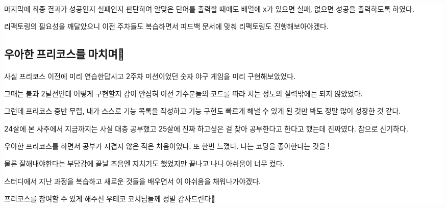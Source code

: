 마지막에 최종 결과가 성공인지 실패인지 판단하여 알맞은 단어를 출력할 때에도 배열에 x가 있으면 실패, 없으면 성공을 출력하도록 하였다.

리팩토링의 필요성을 깨달았으니 이전 주차들도 복습하면서 피드백 문서에 맞춰 리팩토링도 진행해보아야겠다.

## 우아한 프리코스를 마치며🥺

사실 프리코스 이전에 미리 연습한답시고 2주차 미션이었던 숫자 야구 게임을 미리 구현해보았었다.

그때는 불과 2달전인데 어떻게 구현할지 감이 안잡혀 이전 기수분들의 코드를 따라 치는 정도의 실력밖에는 되지 않았었다.

그런데 프리코스 중반 무렵, 내가 스스로 기능 목록을 작성하고 기능 구현도 빠르게 해낼 수 있게 된 것만 봐도 정말 많이 성장한 것 같다.

24살에 본 사주에서 지금까지는 사실 대충 공부했고 25살에 진짜 하고싶은 걸 찾아 공부한다고 한다고 했는데 진짜였다. 참으로 신기하다.

우아한 프리코스를 하면서 공부가 지겹지 않은 적은 처음이었다. 또 한번 느꼈다. 나는 코딩을 좋아한다는 것을 !

물론 잘해내야한다는 부담감에 끝날 즈음엔 지치기도 했었지만 끝나고 나니 아쉬움이 너무 컸다.

스터디에서 지난 과정을 복습하고 새로운 것들을 배우면서 이 아쉬움을 채워나가야겠다.

프리코스를 참여할 수 있게 해주신 우테코 코치님들께 정말 감사드린다💌
